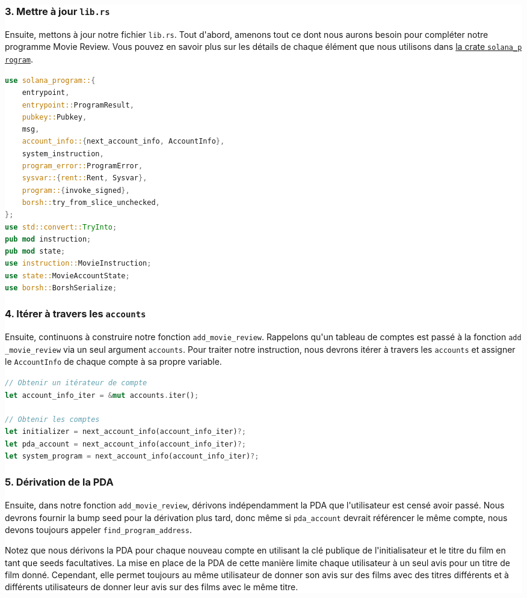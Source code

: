 ### 3. Mettre à jour `lib.rs`

Ensuite, mettons à jour notre fichier `lib.rs`. Tout d'abord, amenons tout ce dont nous aurons besoin pour compléter notre programme Movie Review. Vous pouvez en savoir plus sur les détails de chaque élément que nous utilisons dans [la crate `solana_program`](https://docs.rs/solana-program/latest/solana_program/).

```rust
use solana_program::{
    entrypoint,
    entrypoint::ProgramResult,
    pubkey::Pubkey,
    msg,
    account_info::{next_account_info, AccountInfo},
    system_instruction,
    program_error::ProgramError,
    sysvar::{rent::Rent, Sysvar},
    program::{invoke_signed},
    borsh::try_from_slice_unchecked,
};
use std::convert::TryInto;
pub mod instruction;
pub mod state;
use instruction::MovieInstruction;
use state::MovieAccountState;
use borsh::BorshSerialize;
```

### 4. Itérer à travers les `accounts`

Ensuite, continuons à construire notre fonction `add_movie_review`. Rappelons qu'un tableau de comptes est passé à la fonction `add_movie_review` via un seul argument `accounts`. Pour traiter notre instruction, nous devrons itérer à travers les `accounts` et assigner le `AccountInfo` de chaque compte à sa propre variable.

```rust
// Obtenir un itérateur de compte
let account_info_iter = &mut accounts.iter();

// Obtenir les comptes
let initializer = next_account_info(account_info_iter)?;
let pda_account = next_account_info(account_info_iter)?;
let system_program = next_account_info(account_info_iter)?;
```

### 5. Dérivation de la PDA

Ensuite, dans notre fonction `add_movie_review`, dérivons indépendamment la PDA que l'utilisateur est censé avoir passé. Nous devrons fournir la bump seed pour la dérivation plus tard, donc même si `pda_account` devrait référencer le même compte, nous devons toujours appeler `find_program_address`.

Notez que nous dérivons la PDA pour chaque nouveau compte en utilisant la clé publique de l'initialisateur et le titre du film en tant que seeds facultatives. La mise en place de la PDA de cette manière limite chaque utilisateur à un seul avis pour un titre de film donné. Cependant, elle permet toujours au même utilisateur de donner son avis sur des films avec des titres différents et à différents utilisateurs de donner leur avis sur des films avec le même titre.
